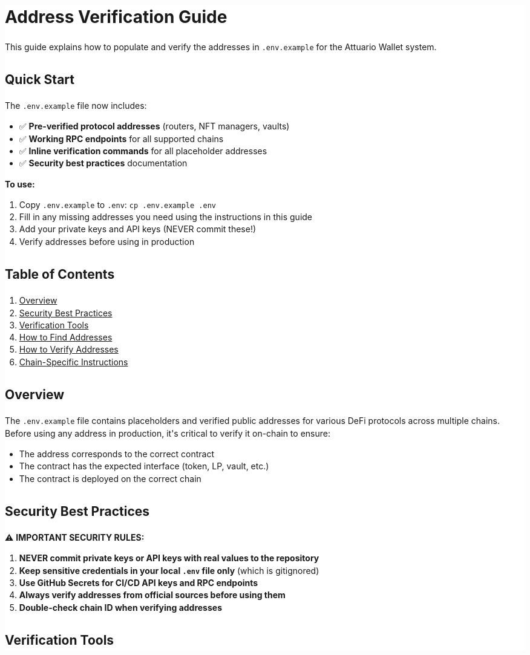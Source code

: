 # Address Verification Guide

This guide explains how to populate and verify the addresses in `.env.example` for the Attuario Wallet system.

## Quick Start

The `.env.example` file now includes:
- ✅ **Pre-verified protocol addresses** (routers, NFT managers, vaults)
- ✅ **Working RPC endpoints** for all supported chains
- ✅ **Inline verification commands** for all placeholder addresses
- ✅ **Security best practices** documentation

**To use:**
1. Copy `.env.example` to `.env`: `cp .env.example .env`
2. Fill in any missing addresses you need using the instructions in this guide
3. Add your private keys and API keys (NEVER commit these!)
4. Verify addresses before using in production

## Table of Contents

1. [Overview](#overview)
2. [Security Best Practices](#security-best-practices)
3. [Verification Tools](#verification-tools)
4. [How to Find Addresses](#how-to-find-addresses)
5. [How to Verify Addresses](#how-to-verify-addresses)
6. [Chain-Specific Instructions](#chain-specific-instructions)

## Overview

The `.env.example` file contains placeholders and verified public addresses for various DeFi protocols across multiple chains. Before using any address in production, it's critical to verify it on-chain to ensure:

- The address corresponds to the correct contract
- The contract has the expected interface (token, LP, vault, etc.)
- The contract is deployed on the correct chain

## Security Best Practices

⚠️ **IMPORTANT SECURITY RULES:**

1. **NEVER commit private keys or API keys with real values to the repository**
2. **Keep sensitive credentials in your local `.env` file only** (which is gitignored)
3. **Use GitHub Secrets for CI/CD API keys and RPC endpoints**
4. **Always verify addresses from official sources before using them**
5. **Double-check chain ID when verifying addresses**

## Verification Tools
